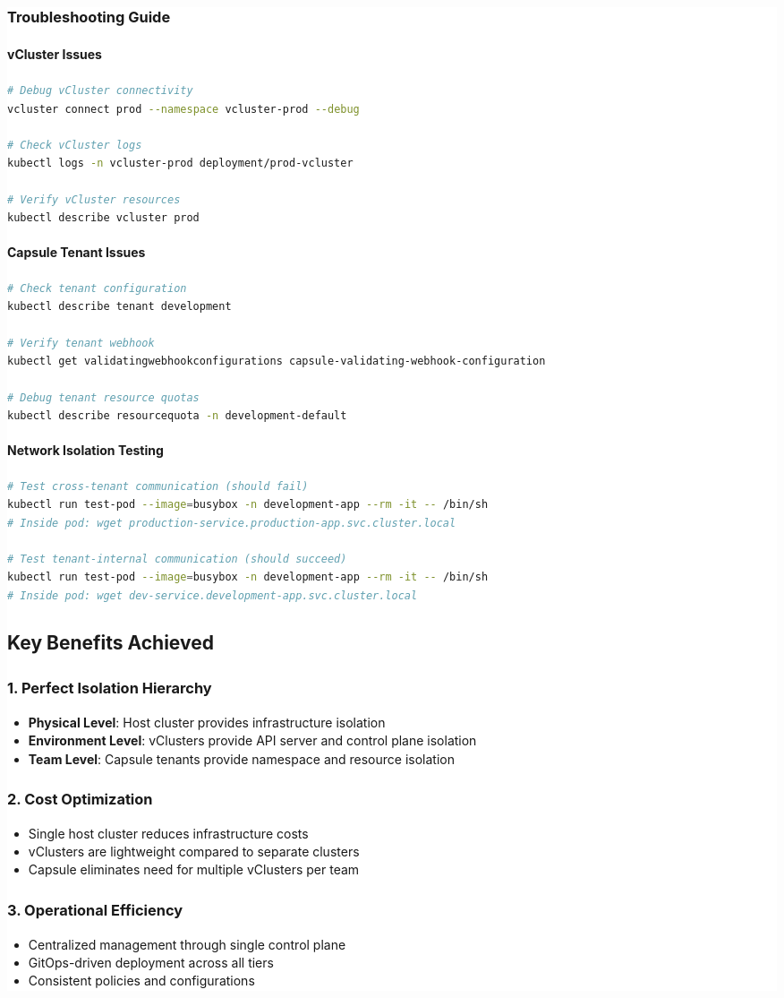 ### Troubleshooting Guide

#### vCluster Issues
```bash
# Debug vCluster connectivity
vcluster connect prod --namespace vcluster-prod --debug

# Check vCluster logs
kubectl logs -n vcluster-prod deployment/prod-vcluster

# Verify vCluster resources
kubectl describe vcluster prod
```

#### Capsule Tenant Issues
```bash
# Check tenant configuration
kubectl describe tenant development

# Verify tenant webhook
kubectl get validatingwebhookconfigurations capsule-validating-webhook-configuration

# Debug tenant resource quotas
kubectl describe resourcequota -n development-default
```

#### Network Isolation Testing
```bash
# Test cross-tenant communication (should fail)
kubectl run test-pod --image=busybox -n development-app --rm -it -- /bin/sh
# Inside pod: wget production-service.production-app.svc.cluster.local

# Test tenant-internal communication (should succeed)
kubectl run test-pod --image=busybox -n development-app --rm -it -- /bin/sh
# Inside pod: wget dev-service.development-app.svc.cluster.local
```

## Key Benefits Achieved

### 1. **Perfect Isolation Hierarchy**
- **Physical Level**: Host cluster provides infrastructure isolation
- **Environment Level**: vClusters provide API server and control plane isolation
- **Team Level**: Capsule tenants provide namespace and resource isolation

### 2. **Cost Optimization**
- Single host cluster reduces infrastructure costs
- vClusters are lightweight compared to separate clusters
- Capsule eliminates need for multiple vClusters per team

### 3. **Operational Efficiency**
- Centralized management through single control plane
- GitOps-driven deployment across all tiers
- Consistent policies and configurations
